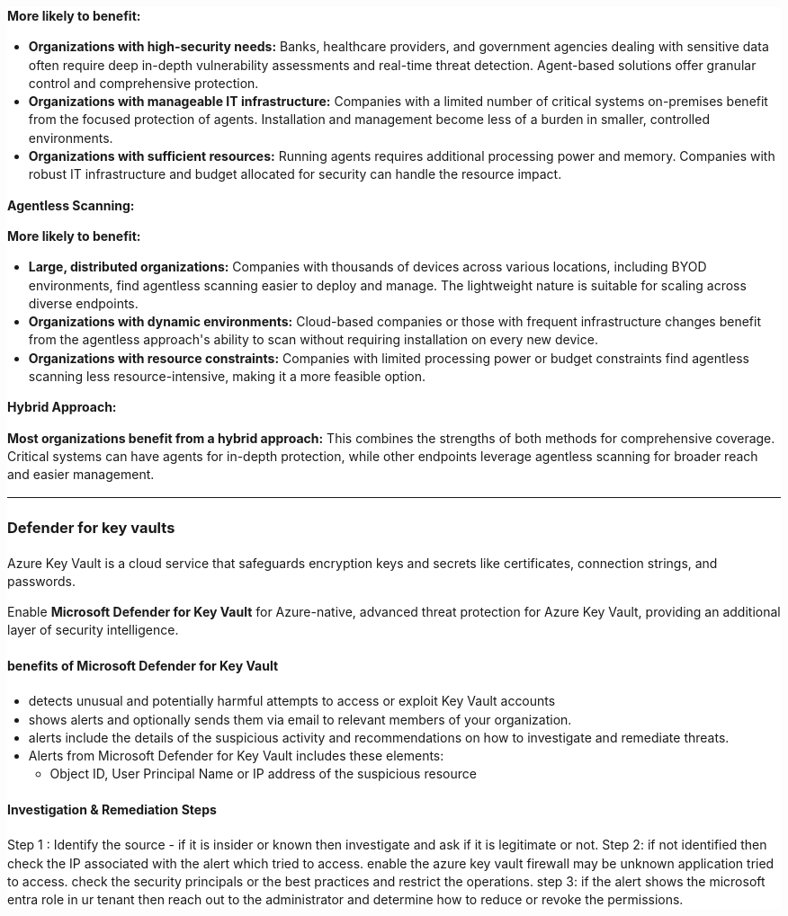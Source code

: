 **More likely to benefit:**

- **Organizations with high-security needs:** Banks, healthcare providers, and government agencies dealing with sensitive data often require deep in-depth vulnerability assessments and real-time threat detection. Agent-based solutions offer granular control and comprehensive protection.
- **Organizations with manageable IT infrastructure:** Companies with a limited number of critical systems on-premises benefit from the focused protection of agents. Installation and management become less of a burden in smaller, controlled environments.
- **Organizations with sufficient resources:** Running agents requires additional processing power and memory. Companies with robust IT infrastructure and budget allocated for security can handle the resource impact.

**Agentless Scanning:**

**More likely to benefit:**

- **Large, distributed organizations:** Companies with thousands of devices across various locations, including BYOD environments, find agentless scanning easier to deploy and manage. The lightweight nature is suitable for scaling across diverse endpoints.
- **Organizations with dynamic environments:** Cloud-based companies or those with frequent infrastructure changes benefit from the agentless approach's ability to scan without requiring installation on every new device.
- **Organizations with resource constraints:** Companies with limited processing power or budget constraints find agentless scanning less resource-intensive, making it a more feasible option.

**Hybrid Approach:**

**Most organizations benefit from a hybrid approach:** This combines the strengths of both methods for comprehensive coverage. Critical systems can have agents for in-depth protection, while other endpoints leverage agentless scanning for broader reach and easier management.


----

### Defender for key vaults

Azure Key Vault is a cloud service that safeguards encryption keys and secrets like certificates, connection strings, and passwords.

Enable **Microsoft Defender for Key Vault** for Azure-native, advanced threat protection for Azure Key Vault, providing an additional layer of security intelligence.

#### benefits of Microsoft Defender for Key Vault

- detects unusual and potentially harmful attempts to access or exploit Key Vault accounts
- shows alerts and optionally sends them via email to relevant members of your organization.
- alerts include the details of the suspicious activity and recommendations on how to investigate and remediate threats.
- Alerts from Microsoft Defender for Key Vault includes these elements:
	- Object ID, User Principal Name or IP address of the suspicious resource


#### Investigation & Remediation Steps

Step 1 :
	Identify the source - if it is insider or known then investigate and ask if it is legitimate or not.
Step 2: if not identified then check the IP associated with the alert which tried to access. enable the azure key vault firewall
	may be unknown application tried to access. check the security principals or the best practices and restrict the operations.
step 3: if the alert shows the microsoft entra role in ur tenant then reach out to the administrator and determine how to reduce or revoke the permissions.
